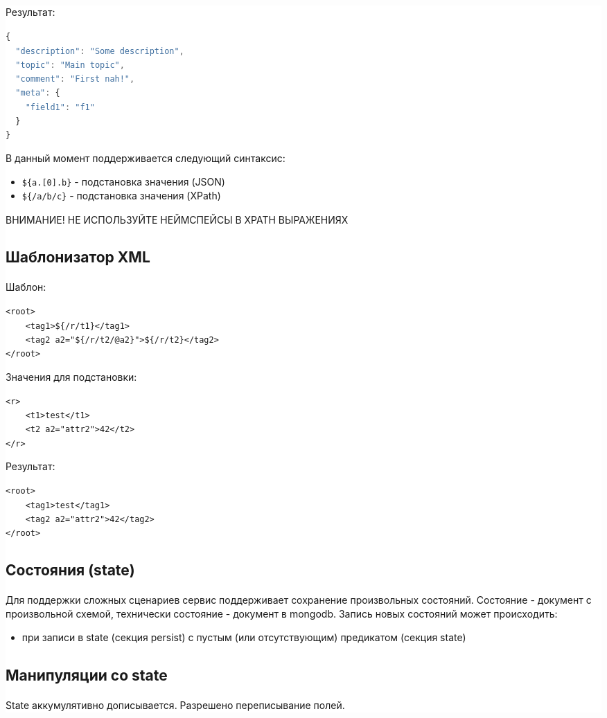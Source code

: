 Результат:
```javascript
{
  "description": "Some description",
  "topic": "Main topic",
  "comment": "First nah!",
  "meta": {
    "field1": "f1"
  }
}
```

В данный момент поддерживается следующий синтаксис:
* `${a.[0].b}` - подстановка значения (JSON)
* `${/a/b/c}` - подстановка значения (XPath)

ВНИМАНИЕ! НЕ ИСПОЛЬЗУЙТЕ НЕЙМСПЕЙСЫ В XPATH ВЫРАЖЕНИЯХ

## Шаблонизатор XML

Шаблон:
```
<root>
    <tag1>${/r/t1}</tag1>
    <tag2 a2="${/r/t2/@a2}">${/r/t2}</tag2>
</root>
```

Значения для подстановки:
```
<r>
    <t1>test</t1>
    <t2 a2="attr2">42</t2>
</r>
```

Результат:
```
<root>
    <tag1>test</tag1>
    <tag2 a2="attr2">42</tag2>
</root>
```

## Состояния (state)

Для поддержки сложных сценариев сервис поддерживает сохранение произвольных состояний. Состояние - документ с произвольной схемой, технически состояние - документ в mongodb. Запись новых состояний может происходить:
* при записи в state (секция persist) с пустым (или отсутствующим) предикатом (секция state)

## Манипуляции со state

State аккумулятивно дописывается. Разрешено переписывание полей.
